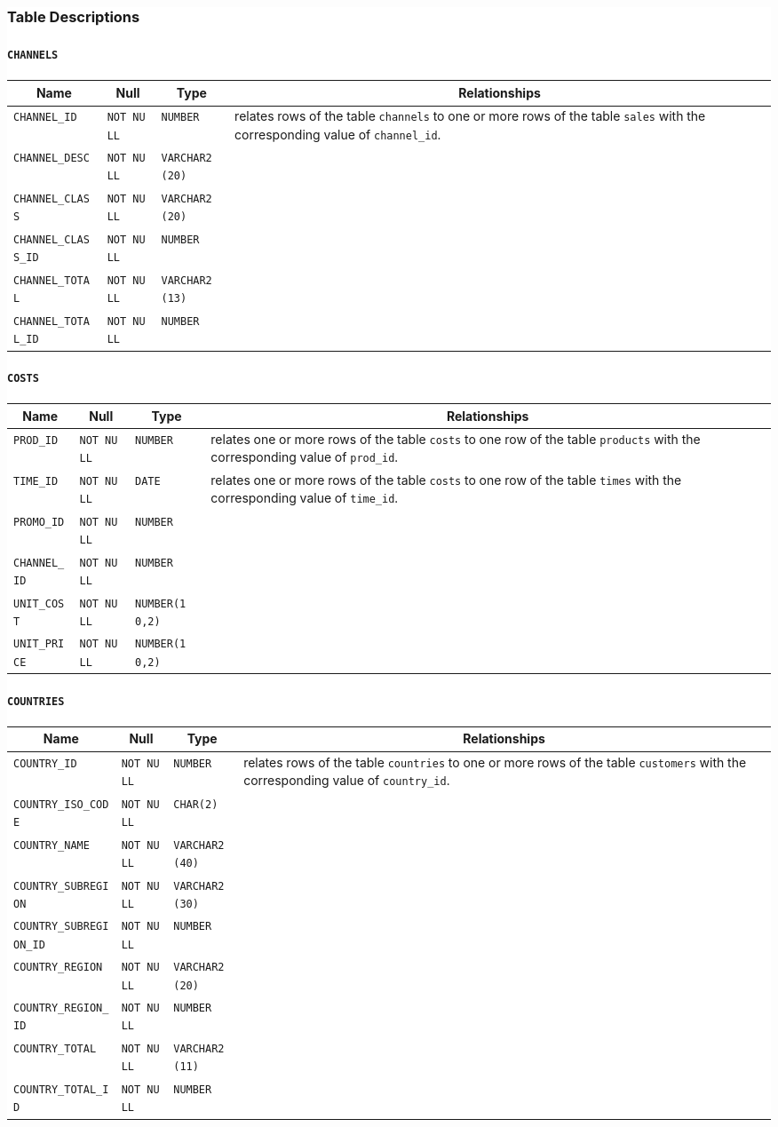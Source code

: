 ### Table Descriptions

#### `CHANNELS`

| Name               | Null       | Type           | Relationships |
| ------------------ | ---------- | -------------- | ------------- |
| `CHANNEL_ID`       | `NOT NULL` | `NUMBER`       | relates rows of the table `channels` to one or more rows of the table `sales` with the corresponding value of `channel_id`. |
| `CHANNEL_DESC`     | `NOT NULL` | `VARCHAR2(20)` | |
| `CHANNEL_CLASS`    | `NOT NULL` | `VARCHAR2(20)` | |
| `CHANNEL_CLASS_ID` | `NOT NULL` | `NUMBER`       | |
| `CHANNEL_TOTAL`    | `NOT NULL` | `VARCHAR2(13)` | |
| `CHANNEL_TOTAL_ID` | `NOT NULL` | `NUMBER`       | |

#### `COSTS`

| Name         | Null       | Type           | Relationships |
| ------------ | ---------- | -------------- | ------------- |
| `PROD_ID`    | `NOT NULL` | `NUMBER`       | relates one or more rows of the table `costs` to one row of the table `products` with the corresponding value of `prod_id`. |
| `TIME_ID`    | `NOT NULL` | `DATE`         | relates one or more rows of the table `costs` to one row of the table `times` with the corresponding value of `time_id`. |
| `PROMO_ID`   | `NOT NULL` | `NUMBER`       | |
| `CHANNEL_ID` | `NOT NULL` | `NUMBER`       | |
| `UNIT_COST`  | `NOT NULL` | `NUMBER(10,2)` | |
| `UNIT_PRICE` | `NOT NULL` | `NUMBER(10,2)` | |

#### `COUNTRIES`

| Name                   | Null       | Type           | Relationships |
| ---------------------- | ---------- | -------------- | ------------- |
| `COUNTRY_ID`           | `NOT NULL` | `NUMBER`       | relates rows of the table `countries` to one or more rows of the table `customers` with the corresponding value of `country_id`. |
| `COUNTRY_ISO_CODE`     | `NOT NULL` | `CHAR(2)`      | |
| `COUNTRY_NAME`         | `NOT NULL` | `VARCHAR2(40)` | |
| `COUNTRY_SUBREGION`    | `NOT NULL` | `VARCHAR2(30)` | |
| `COUNTRY_SUBREGION_ID` | `NOT NULL` | `NUMBER`       | |
| `COUNTRY_REGION`       | `NOT NULL` | `VARCHAR2(20)` | |
| `COUNTRY_REGION_ID`    | `NOT NULL` | `NUMBER`       | |
| `COUNTRY_TOTAL`        | `NOT NULL` | `VARCHAR2(11)` | |
| `COUNTRY_TOTAL_ID`     | `NOT NULL` | `NUMBER`       | |
